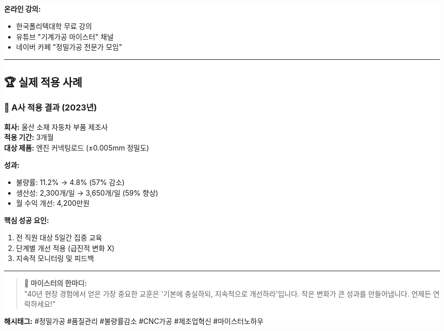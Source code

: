 **온라인 강의:**
- 한국폴리텍대학 무료 강의
- 유튜브 "기계가공 마이스터" 채널
- 네이버 카페 "정밀가공 전문가 모임"

---

## 🏆 실제 적용 사례

### 🎯 A사 적용 결과 (2023년)

**회사:** 울산 소재 자동차 부품 제조사  
**적용 기간:** 3개월  
**대상 제품:** 엔진 커넥팅로드 (±0.005mm 정밀도)

**성과:**
- 불량률: 11.2% → 4.8% (57% 감소)
- 생산성: 2,300개/일 → 3,650개/일 (59% 향상)  
- 월 수익 개선: 4,200만원

**핵심 성공 요인:**
1. 전 직원 대상 5일간 집중 교육
2. 단계별 개선 적용 (급진적 변화 X)
3. 지속적 모니터링 및 피드백

---

> **💬 마이스터의 한마디:**  
> "40년 현장 경험에서 얻은 가장 중요한 교훈은 '기본에 충실하되, 지속적으로 개선하라'입니다. 작은 변화가 큰 성과를 만들어냅니다. 언제든 연락하세요!"

**해시태그:** #정밀가공 #품질관리 #불량률감소 #CNC가공 #제조업혁신 #마이스터노하우